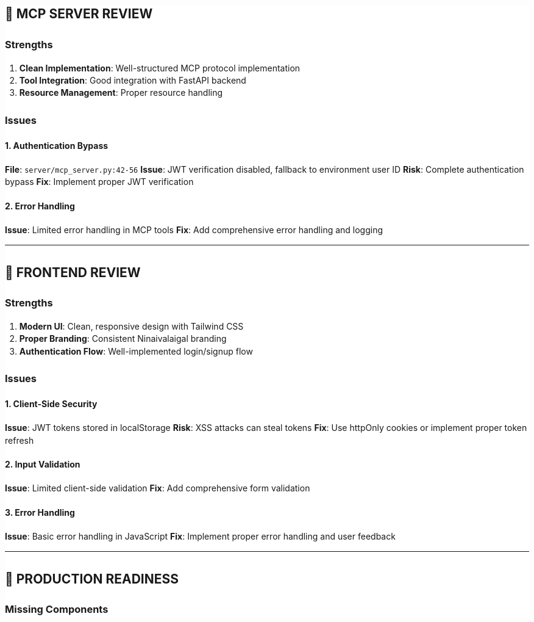 
## 🔧 MCP SERVER REVIEW

### Strengths
1. **Clean Implementation**: Well-structured MCP protocol implementation
2. **Tool Integration**: Good integration with FastAPI backend
3. **Resource Management**: Proper resource handling

### Issues

#### 1. Authentication Bypass
**File**: `server/mcp_server.py:42-56`
**Issue**: JWT verification disabled, fallback to environment user ID
**Risk**: Complete authentication bypass
**Fix**: Implement proper JWT verification

#### 2. Error Handling
**Issue**: Limited error handling in MCP tools
**Fix**: Add comprehensive error handling and logging

---

## 🎨 FRONTEND REVIEW

### Strengths
1. **Modern UI**: Clean, responsive design with Tailwind CSS
2. **Proper Branding**: Consistent Ninaivalaigal branding
3. **Authentication Flow**: Well-implemented login/signup flow

### Issues

#### 1. Client-Side Security
**Issue**: JWT tokens stored in localStorage
**Risk**: XSS attacks can steal tokens
**Fix**: Use httpOnly cookies or implement proper token refresh

#### 2. Input Validation
**Issue**: Limited client-side validation
**Fix**: Add comprehensive form validation

#### 3. Error Handling
**Issue**: Basic error handling in JavaScript
**Fix**: Implement proper error handling and user feedback

---

## 🚀 PRODUCTION READINESS

### Missing Components
